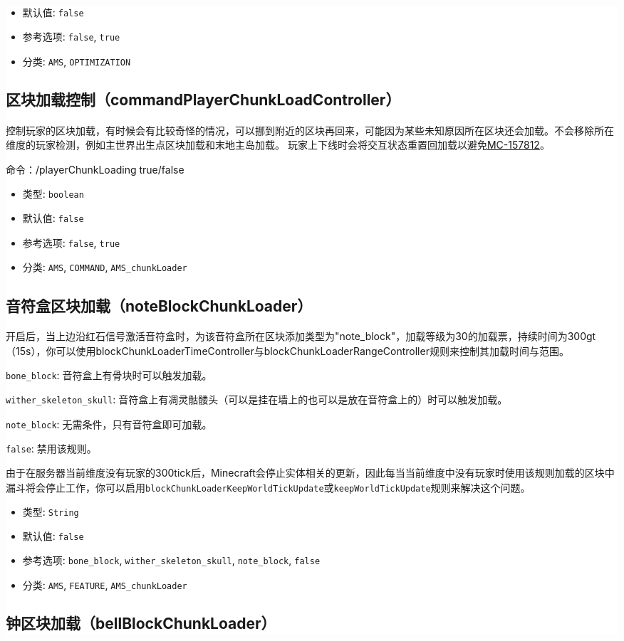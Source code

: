 - 默认值: `false`



- 参考选项: `false`, `true`



- 分类: `AMS`, `OPTIMIZATION`


## 区块加载控制（commandPlayerChunkLoadController）

控制玩家的区块加载，有时候会有比较奇怪的情况，可以挪到附近的区块再回来，可能因为某些未知原因所在区块还会加载。不会移除所在维度的玩家检测，例如主世界出生点区块加载和末地主岛加载。
玩家上下线时会将交互状态重置回加载以避免[MC-157812](https://bugs.mojang.com/browse/MC-157812)。

命令：/playerChunkLoading true/false

- 类型: `boolean`



- 默认值: `false`



- 参考选项: `false`, `true`



- 分类: `AMS`, `COMMAND`, `AMS_chunkLoader`


## 音符盒区块加载（noteBlockChunkLoader）

开启后，当上边沿红石信号激活音符盒时，为该音符盒所在区块添加类型为"note_block"，加载等级为30的加载票，持续时间为300gt（15s），你可以使用blockChunkLoaderTimeController与blockChunkLoaderRangeController规则来控制其加载时间与范围。

`bone_block`: 音符盒上有骨块时可以触发加载。

`wither_skeleton_skull`: 音符盒上有凋灵骷髅头（可以是挂在墙上的也可以是放在音符盒上的）时可以触发加载。

`note_block`: 无需条件，只有音符盒即可加载。

`false`: 禁用该规则。

由于在服务器当前维度没有玩家的300tick后，Minecraft会停止实体相关的更新，因此每当当前维度中没有玩家时使用该规则加载的区块中漏斗将会停止工作，你可以启用`blockChunkLoaderKeepWorldTickUpdate`或`keepWorldTickUpdate`规则来解决这个问题。



- 类型: `String`



- 默认值: `false`



- 参考选项: `bone_block`, `wither_skeleton_skull`, `note_block`, `false`



- 分类: `AMS`, `FEATURE`, `AMS_chunkLoader`


## 钟区块加载（bellBlockChunkLoader）
